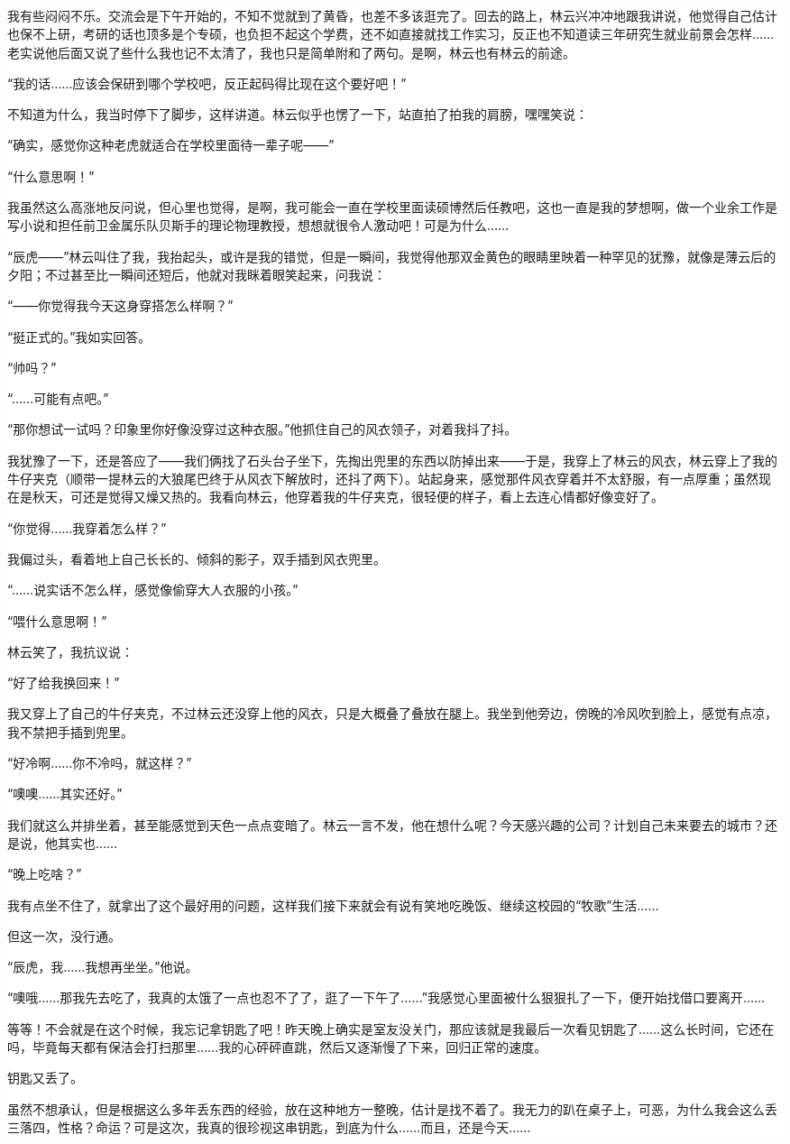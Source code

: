 我有些闷闷不乐。交流会是下午开始的，不知不觉就到了黄昏，也差不多该逛完了。回去的路上，林云兴冲冲地跟我讲说，他觉得自己估计也保不上研，考研的话也顶多是个专硕，也负担不起这个学费，还不如直接就找工作实习，反正也不知道读三年研究生就业前景会怎样……老实说他后面又说了些什么我也记不太清了，我也只是简单附和了两句。是啊，林云也有林云的前途。

“我的话……应该会保研到哪个学校吧，反正起码得比现在这个要好吧！”

不知道为什么，我当时停下了脚步，这样讲道。林云似乎也愣了一下，站直拍了拍我的肩膀，嘿嘿笑说：

“确实，感觉你这种老虎就适合在学校里面待一辈子呢——”

“什么意思啊！”

我虽然这么高涨地反问说，但心里也觉得，是啊，我可能会一直在学校里面读硕博然后任教吧，这也一直是我的梦想啊，做一个业余工作是写小说和担任前卫金属乐队贝斯手的理论物理教授，想想就很令人激动吧！可是为什么……

“辰虎——”林云叫住了我，我抬起头，或许是我的错觉，但是一瞬间，我觉得他那双金黄色的眼睛里映着一种罕见的犹豫，就像是薄云后的夕阳；不过甚至比一瞬间还短后，他就对我眯着眼笑起来，问我说：

“——你觉得我今天这身穿搭怎么样啊？”

“挺正式的。”我如实回答。

“帅吗？”

“……可能有点吧。”

“那你想试一试吗？印象里你好像没穿过这种衣服。”他抓住自己的风衣领子，对着我抖了抖。

我犹豫了一下，还是答应了——我们俩找了石头台子坐下，先掏出兜里的东西以防掉出来——于是，我穿上了林云的风衣，林云穿上了我的牛仔夹克（顺带一提林云的大狼尾巴终于从风衣下解放时，还抖了两下）。站起身来，感觉那件风衣穿着并不太舒服，有一点厚重；虽然现在是秋天，可还是觉得又燥又热的。我看向林云，他穿着我的牛仔夹克，很轻便的样子，看上去连心情都好像变好了。

“你觉得……我穿着怎么样？”

我偏过头，看着地上自己长长的、倾斜的影子，双手插到风衣兜里。

“……说实话不怎么样，感觉像偷穿大人衣服的小孩。”

“喂什么意思啊！”

林云笑了，我抗议说：

“好了给我换回来！”

我又穿上了自己的牛仔夹克，不过林云还没穿上他的风衣，只是大概叠了叠放在腿上。我坐到他旁边，傍晚的冷风吹到脸上，感觉有点凉，我不禁把手插到兜里。

“好冷啊……你不冷吗，就这样？”

“噢噢……其实还好。”

我们就这么并排坐着，甚至能感觉到天色一点点变暗了。林云一言不发，他在想什么呢？今天感兴趣的公司？计划自己未来要去的城市？还是说，他其实也……

“晚上吃啥？”

我有点坐不住了，就拿出了这个最好用的问题，这样我们接下来就会有说有笑地吃晚饭、继续这校园的“牧歌”生活……

但这一次，没行通。

“辰虎，我……我想再坐坐。”他说。

“噢哦……那我先去吃了，我真的太饿了一点也忍不了了，逛了一下午了……”我感觉心里面被什么狠狠扎了一下，便开始找借口要离开……

等等！不会就是在这个时候，我忘记拿钥匙了吧！昨天晚上确实是室友没关门，那应该就是我最后一次看见钥匙了……这么长时间，它还在吗，毕竟每天都有保洁会打扫那里……我的心砰砰直跳，然后又逐渐慢了下来，回归正常的速度。

钥匙又丢了。

虽然不想承认，但是根据这么多年丢东西的经验，放在这种地方一整晚，估计是找不着了。我无力的趴在桌子上，可恶，为什么我会这么丢三落四，性格？命运？可是这次，我真的很珍视这串钥匙，到底为什么……而且，还是今天……
